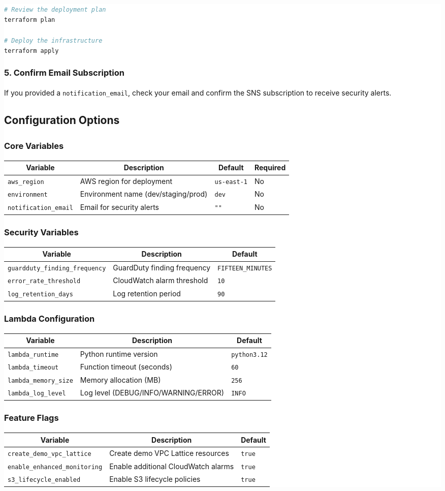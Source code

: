 ```bash
# Review the deployment plan
terraform plan

# Deploy the infrastructure
terraform apply
```

### 5. Confirm Email Subscription

If you provided a `notification_email`, check your email and confirm the SNS subscription to receive security alerts.

## Configuration Options

### Core Variables

| Variable | Description | Default | Required |
|----------|-------------|---------|----------|
| `aws_region` | AWS region for deployment | `us-east-1` | No |
| `environment` | Environment name (dev/staging/prod) | `dev` | No |
| `notification_email` | Email for security alerts | `""` | No |

### Security Variables

| Variable | Description | Default |
|----------|-------------|---------|
| `guardduty_finding_frequency` | GuardDuty finding frequency | `FIFTEEN_MINUTES` |
| `error_rate_threshold` | CloudWatch alarm threshold | `10` |
| `log_retention_days` | Log retention period | `90` |

### Lambda Configuration

| Variable | Description | Default |
|----------|-------------|---------|
| `lambda_runtime` | Python runtime version | `python3.12` |
| `lambda_timeout` | Function timeout (seconds) | `60` |
| `lambda_memory_size` | Memory allocation (MB) | `256` |
| `lambda_log_level` | Log level (DEBUG/INFO/WARNING/ERROR) | `INFO` |

### Feature Flags

| Variable | Description | Default |
|----------|-------------|---------|
| `create_demo_vpc_lattice` | Create demo VPC Lattice resources | `true` |
| `enable_enhanced_monitoring` | Enable additional CloudWatch alarms | `true` |
| `s3_lifecycle_enabled` | Enable S3 lifecycle policies | `true` |
